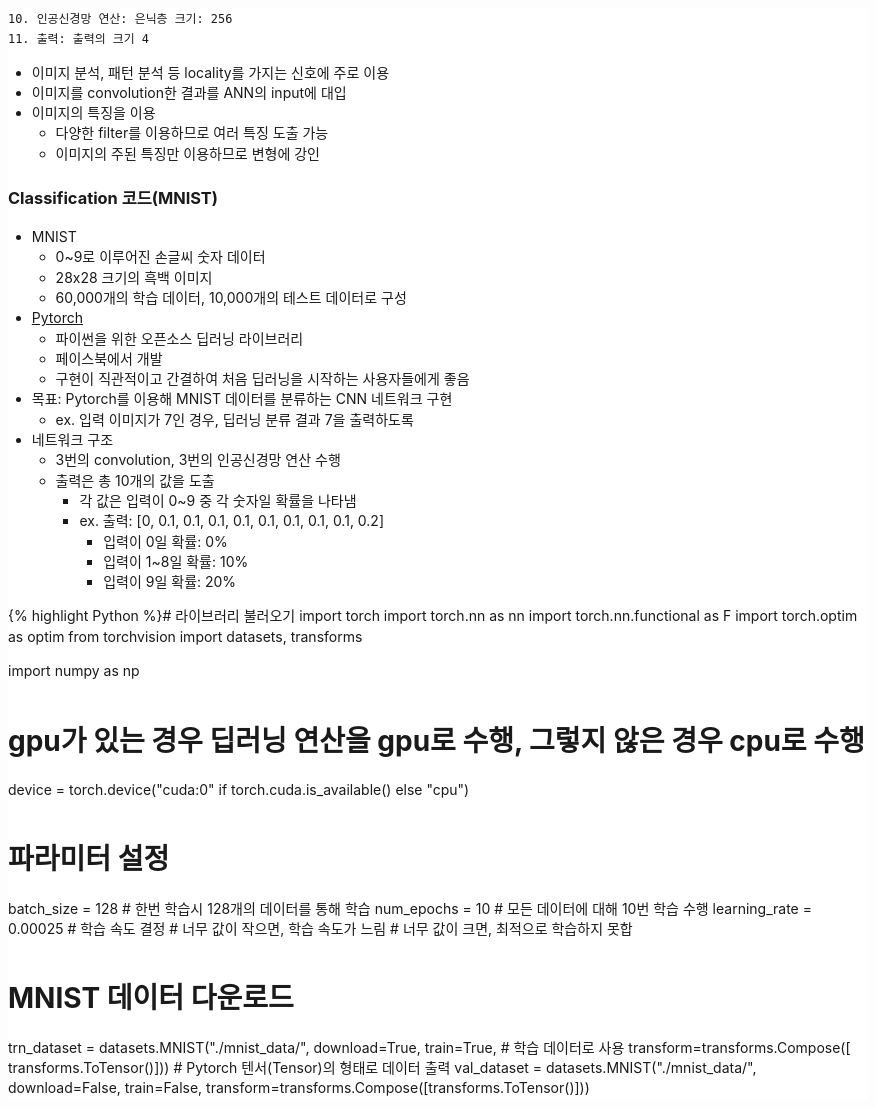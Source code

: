     10. 인공신경망 연산: 은닉층 크기: 256
    11. 출력: 출력의 크기 4
- 이미지 분석, 패턴 분석 등 locality를 가지는 신호에 주로 이용
- 이미지를 convolution한 결과를 ANN의 input에 대입
- 이미지의 특징을 이용
    - 다양한 filter를 이용하므로 여러 특징 도출 가능
    - 이미지의 주된 특징만 이용하므로 변형에 강인

### Classification 코드(MNIST)
- MNIST
    - 0~9로 이루어진 손글씨 숫자 데이터
    - 28x28 크기의 흑백 이미지
    - 60,000개의 학습 데이터, 10,000개의 테스트 데이터로 구성
- [Pytorch](https://pytorch.org)
    - 파이썬을 위한 오픈소스 딥러닝 라이브러리
    - 페이스북에서 개발
    - 구현이 직관적이고 간결하여 처음 딥러닝을 시작하는 사용자들에게 좋음
- 목표: Pytorch를 이용해 MNIST 데이터를 분류하는 CNN 네트워크 구현
    - ex. 입력 이미지가 7인 경우, 딥러닝 분류 결과 7을 출력하도록
- 네트워크 구조
    - 3번의 convolution, 3번의 인공신경망 연산 수행
    - 출력은 총 10개의 값을 도출
        - 각 값은 입력이 0~9 중 각 숫자일 확률을 나타냄
        - ex. 출력: [0, 0.1, 0.1, 0.1, 0.1, 0.1, 0.1, 0.1, 0.1, 0.2]
            - 입력이 0일 확률: 0%
            - 입력이 1~8일 확률: 10%
            - 입력이 9일 확률: 20%

{% highlight Python %}# 라이브러리 불러오기
import torch
import torch.nn as nn
import torch.nn.functional as F
import torch.optim as optim
from torchvision import datasets, transforms

import numpy as np

# gpu가 있는 경우 딥러닝 연산을 gpu로 수행, 그렇지 않은 경우 cpu로 수행
device = torch.device("cuda:0" if torch.cuda.is_available() else "cpu")

# 파라미터 설정
batch_size = 128            # 한번 학습시 128개의 데이터를 통해 학습
num_epochs = 10             # 모든 데이터에 대해 10번 학습 수행
learning_rate = 0.00025     # 학습 속도 결정
                            # 너무 값이 작으면, 학습 속도가 느림
                            # 너무 값이 크면, 최적으로 학습하지 못합

# MNIST 데이터 다운로드
trn_dataset = datasets.MNIST("./mnist_data/",
                             download=True,
                             train=True,    # 학습 데이터로 사용
                             transform=transforms.Compose([
                                 transforms.ToTensor()]))  # Pytorch 텐서(Tensor)의 형태로 데이터 출력
val_dataset = datasets.MNIST("./mnist_data/",
                              download=False,
                              train=False,
                              transform=transforms.Compose([transforms.ToTensor()]))
